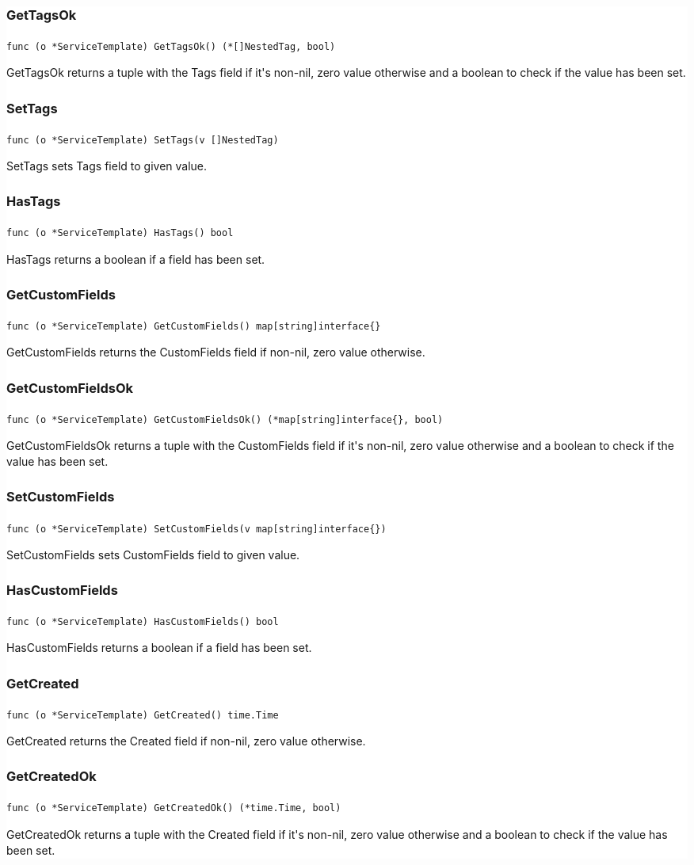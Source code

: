### GetTagsOk

`func (o *ServiceTemplate) GetTagsOk() (*[]NestedTag, bool)`

GetTagsOk returns a tuple with the Tags field if it's non-nil, zero value otherwise
and a boolean to check if the value has been set.

### SetTags

`func (o *ServiceTemplate) SetTags(v []NestedTag)`

SetTags sets Tags field to given value.

### HasTags

`func (o *ServiceTemplate) HasTags() bool`

HasTags returns a boolean if a field has been set.

### GetCustomFields

`func (o *ServiceTemplate) GetCustomFields() map[string]interface{}`

GetCustomFields returns the CustomFields field if non-nil, zero value otherwise.

### GetCustomFieldsOk

`func (o *ServiceTemplate) GetCustomFieldsOk() (*map[string]interface{}, bool)`

GetCustomFieldsOk returns a tuple with the CustomFields field if it's non-nil, zero value otherwise
and a boolean to check if the value has been set.

### SetCustomFields

`func (o *ServiceTemplate) SetCustomFields(v map[string]interface{})`

SetCustomFields sets CustomFields field to given value.

### HasCustomFields

`func (o *ServiceTemplate) HasCustomFields() bool`

HasCustomFields returns a boolean if a field has been set.

### GetCreated

`func (o *ServiceTemplate) GetCreated() time.Time`

GetCreated returns the Created field if non-nil, zero value otherwise.

### GetCreatedOk

`func (o *ServiceTemplate) GetCreatedOk() (*time.Time, bool)`

GetCreatedOk returns a tuple with the Created field if it's non-nil, zero value otherwise
and a boolean to check if the value has been set.

